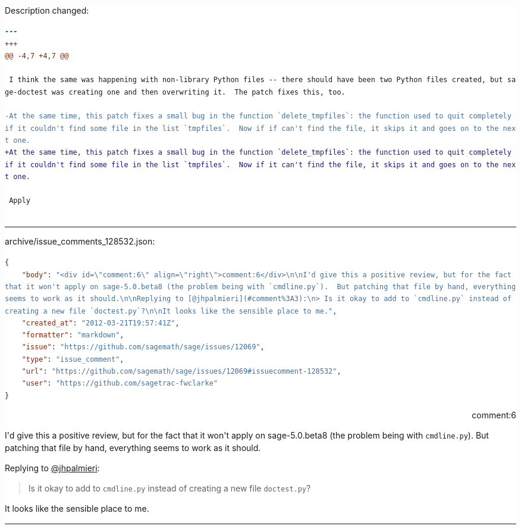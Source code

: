 Description changed:
``````diff
--- 
+++ 
@@ -4,7 +4,7 @@
 
 I think the same was happening with non-library Python files -- there should have been two Python files created, but sage-doctest was creating one and then overwriting it.  The patch fixes this, too.
 
-At the same time, this patch fixes a small bug in the function `delete_tmpfiles`: the function used to quit completely if it couldn't find some file in the list `tmpfiles`.  Now if if can't find the file, it skips it and goes on to the next one.
+At the same time, this patch fixes a small bug in the function `delete_tmpfiles`: the function used to quit completely if it couldn't find some file in the list `tmpfiles`.  Now if it can't find the file, it skips it and goes on to the next one.
 
 Apply
 
``````




---

archive/issue_comments_128532.json:
```json
{
    "body": "<div id=\"comment:6\" align=\"right\">comment:6</div>\n\nI'd give this a positive review, but for the fact that it won't apply on sage-5.0.beta8 (the problem being with `cmdline.py`).  But patching that file by hand, everything seems to work as it should.\n\nReplying to [@jhpalmieri](#comment%3A3):\n> Is it okay to add to `cmdline.py` instead of creating a new file `doctest.py`?\n\nIt looks like the sensible place to me.",
    "created_at": "2012-03-21T19:57:41Z",
    "formatter": "markdown",
    "issue": "https://github.com/sagemath/sage/issues/12069",
    "type": "issue_comment",
    "url": "https://github.com/sagemath/sage/issues/12069#issuecomment-128532",
    "user": "https://github.com/sagetrac-fwclarke"
}
```

<div id="comment:6" align="right">comment:6</div>

I'd give this a positive review, but for the fact that it won't apply on sage-5.0.beta8 (the problem being with `cmdline.py`).  But patching that file by hand, everything seems to work as it should.

Replying to [@jhpalmieri](#comment%3A3):
> Is it okay to add to `cmdline.py` instead of creating a new file `doctest.py`?

It looks like the sensible place to me.



---
